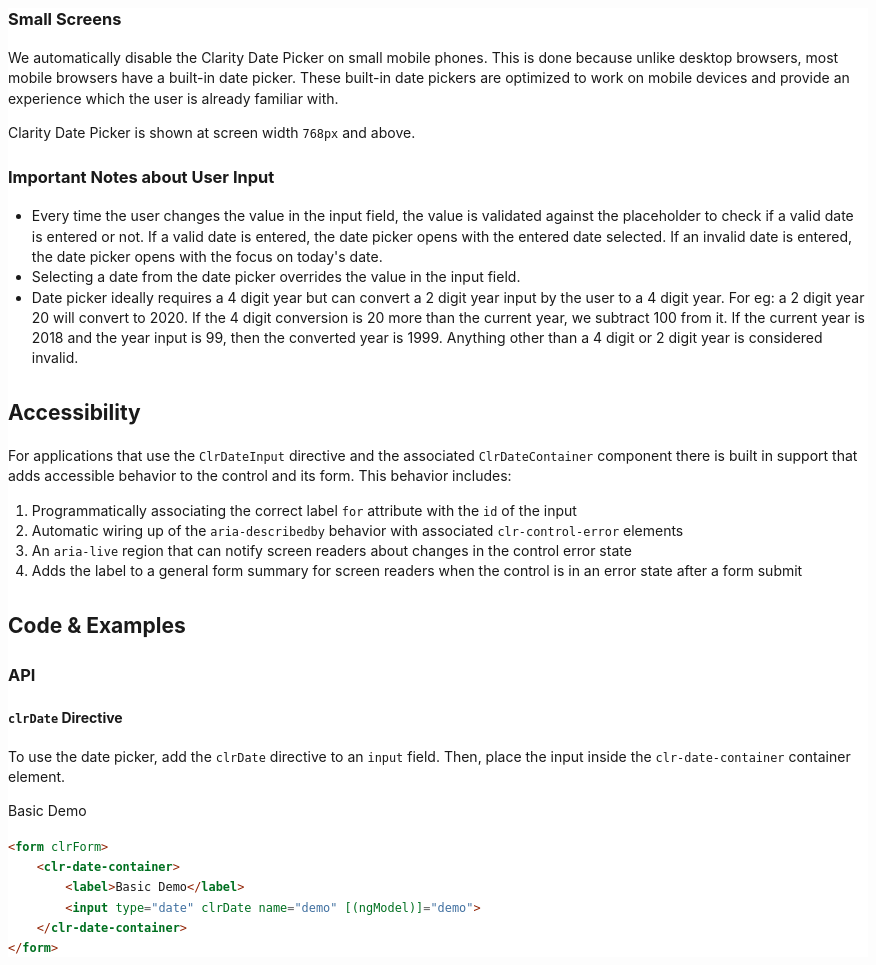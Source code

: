 ### Small Screens

We automatically disable the Clarity Date Picker on small mobile phones. This is done because unlike desktop browsers, most mobile browsers have a built-in date picker. These built-in date pickers are optimized to work on mobile devices and provide an experience which the user is already familiar with.

Clarity Date Picker is shown at screen width `768px` and above.

### Important Notes about User Input

* Every time the user changes the value in the input field, the value is validated against the placeholder to check if a valid date is entered or not. If a valid date is entered, the date picker opens with the entered date selected. If an invalid date is entered, the date picker opens with the focus on today's date.
* Selecting a date from the date picker overrides the value in the input field.
* Date picker ideally requires a 4 digit year but can convert a 2 digit year input by the user to a 4 digit year. For eg: a 2 digit year 20 will convert to 2020. If the 4 digit conversion is 20 more than the current year, we subtract 100 from it. If the current year is 2018 and the year input is 99, then the converted year is 1999. Anything other than a 4 digit or 2 digit year is considered invalid.

## Accessibility

For applications that use the `ClrDateInput` directive and the associated `ClrDateContainer` component there is built in support that adds accessible behavior to the control and its form. This behavior includes:

1.  Programmatically associating the correct label `for` attribute with the `id` of the input
2.  Automatic wiring up of the `aria-describedby` behavior with associated `clr-control-error` elements
3.  An `aria-live` region that can notify screen readers about changes in the control error state
4.  Adds the label to a general form summary for screen readers when the control is in an error state after a form submit

## Code & Examples

### API

#### `clrDate` Directive

To use the date picker, add the `clrDate` directive to an `input` field. Then, place the input inside the `clr-date-container` container element.

Basic Demo

```html
<form clrForm>
    <clr-date-container>
        <label>Basic Demo</label>
        <input type="date" clrDate name="demo" [(ngModel)]="demo">
    </clr-date-container>
</form>
```
